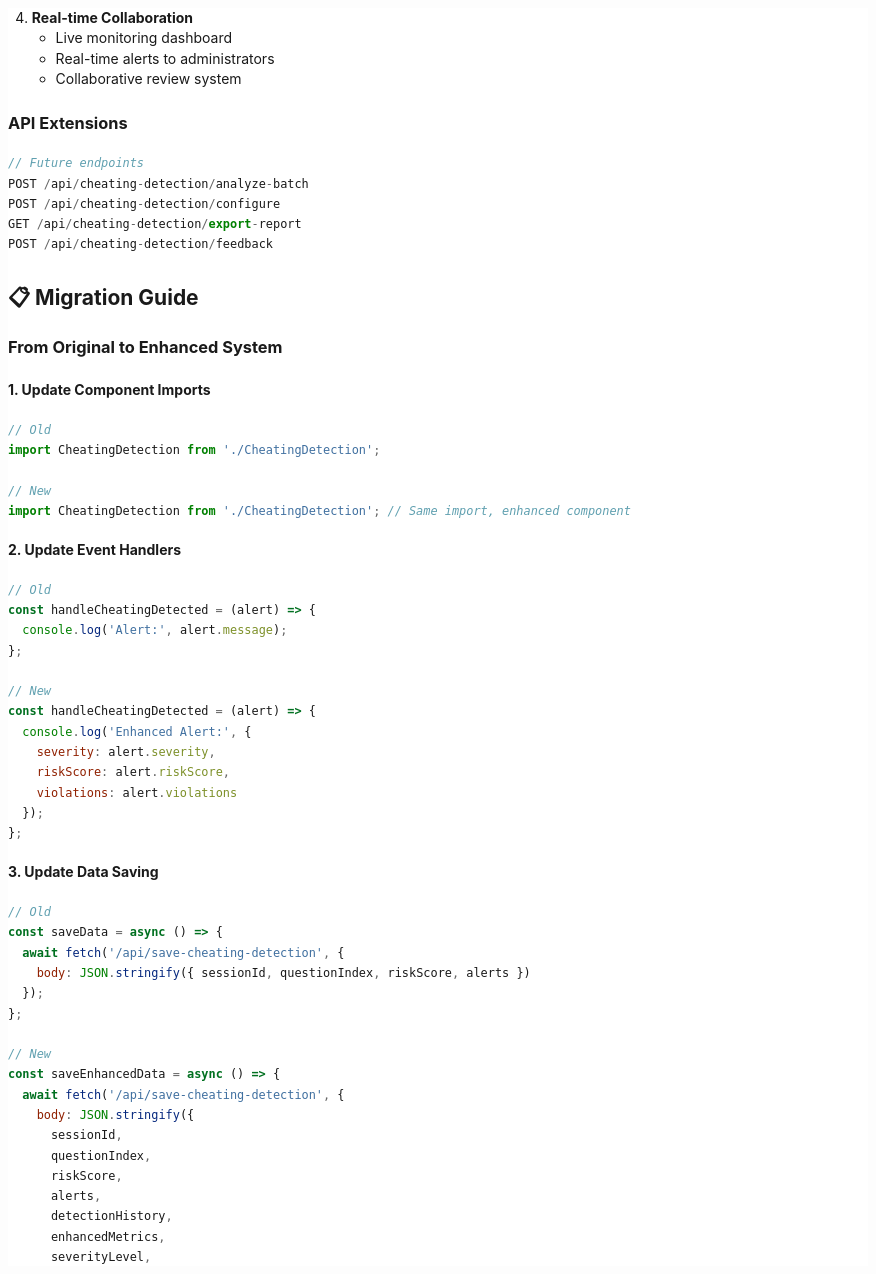 4. **Real-time Collaboration**
   - Live monitoring dashboard
   - Real-time alerts to administrators
   - Collaborative review system

### API Extensions
```javascript
// Future endpoints
POST /api/cheating-detection/analyze-batch
POST /api/cheating-detection/configure
GET /api/cheating-detection/export-report
POST /api/cheating-detection/feedback
```

## 📋 Migration Guide

### From Original to Enhanced System

#### 1. **Update Component Imports**
```javascript
// Old
import CheatingDetection from './CheatingDetection';

// New
import CheatingDetection from './CheatingDetection'; // Same import, enhanced component
```

#### 2. **Update Event Handlers**
```javascript
// Old
const handleCheatingDetected = (alert) => {
  console.log('Alert:', alert.message);
};

// New
const handleCheatingDetected = (alert) => {
  console.log('Enhanced Alert:', {
    severity: alert.severity,
    riskScore: alert.riskScore,
    violations: alert.violations
  });
};
```

#### 3. **Update Data Saving**
```javascript
// Old
const saveData = async () => {
  await fetch('/api/save-cheating-detection', {
    body: JSON.stringify({ sessionId, questionIndex, riskScore, alerts })
  });
};

// New
const saveEnhancedData = async () => {
  await fetch('/api/save-cheating-detection', {
    body: JSON.stringify({
      sessionId,
      questionIndex,
      riskScore,
      alerts,
      detectionHistory,
      enhancedMetrics,
      severityLevel,
```